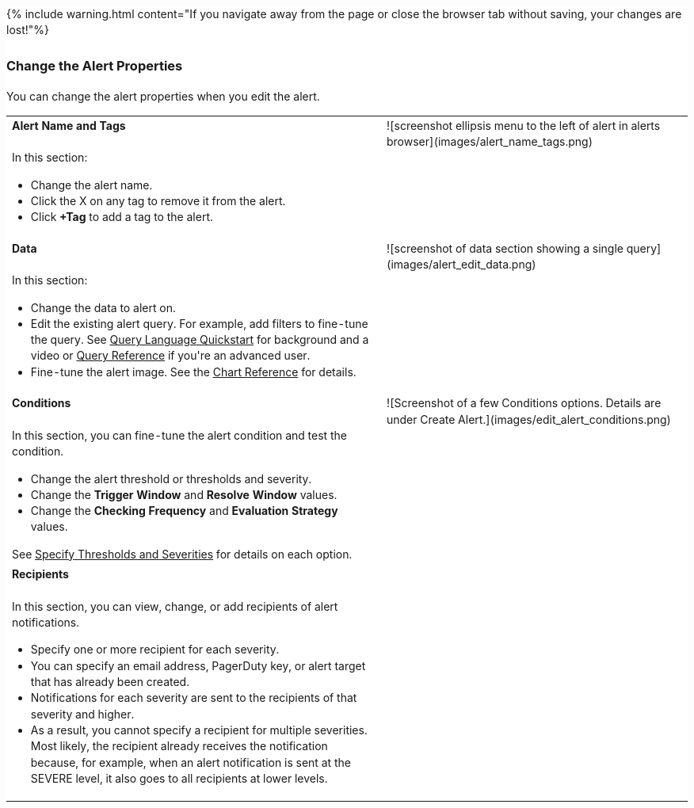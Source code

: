 {% include warning.html content="If you navigate away from the page or close the browser tab without saving, your changes are lost!"%}

### Change the Alert Properties

You can change the alert properties when you edit the alert.

<table style="width: 100%;">
<tbody>
<tr>
<td width="55%">
<strong>Alert Name and Tags</strong><br><br>
In this section:
<ul>
<li>Change the alert name.</li>
<li>Click the X on any tag to remove it from the alert.</li>
<li>Click <strong>+Tag</strong> to add a tag to the alert. </li>
</ul>
</td>
<td width="45%" markdown="span">![screenshot ellipsis menu to the left of alert in alerts browser](images/alert_name_tags.png) </td></tr>
<tr>
<td>
<strong>Data</strong><br><br>
In this section:
<ul>
<li>Change the data to alert on.</li>
<li>Edit the existing alert query. For example, add filters to fine-tune the query. See <a href="query_language_getting_started.html">Query Language Quickstart</a> for background and a video or <a href="query_language_reference.html">Query Reference</a> if you're an advanced user.</li>
<li>Fine-tune the alert image. See the <a href="ui_chart_reference.html">Chart Reference</a> for details.</li>
</ul>
</td>
<td markdown="span">![screenshot of data section showing a single query](images/alert_edit_data.png) </td></tr>
<tr>
<td>
<strong>Conditions</strong><br><br>
In this section, you can fine-tune the alert condition and test the condition.
<ul>
<li>Change the alert threshold or thresholds and severity. </li>
<li>Change the <strong>Trigger Window</strong> and <strong>Resolve Window</strong> values. </li>
<li>Change the <strong>Checking Frequency</strong> and <strong>Evaluation Strategy</strong> values. </li>
</ul>
See <a href="alerts_manage.html#step-2-specify-thresholds-and-severities">Specify Thresholds and Severities</a> for details on each option.
</td>
<td markdown="span">![Screenshot of a few Conditions options. Details are under Create Alert.](images/edit_alert_conditions.png) </td></tr>
<tr>
<td>
<strong>Recipients</strong><br><br>
In this section, you can view, change, or add recipients of alert notifications.
<ul>
<li>Specify one or more recipient for each severity.</li>
<li>You can specify an email address, PagerDuty key, or alert target that has already been created. </li>
<li>Notifications for each severity are sent to the recipients of that severity and higher. </li>
<li>As a result, you cannot specify a recipient for multiple severities. Most likely, the recipient already receives the notification because, for example, when an alert notification is sent at the SEVERE level, it also goes to all recipients at lower levels.</li>
</ul>